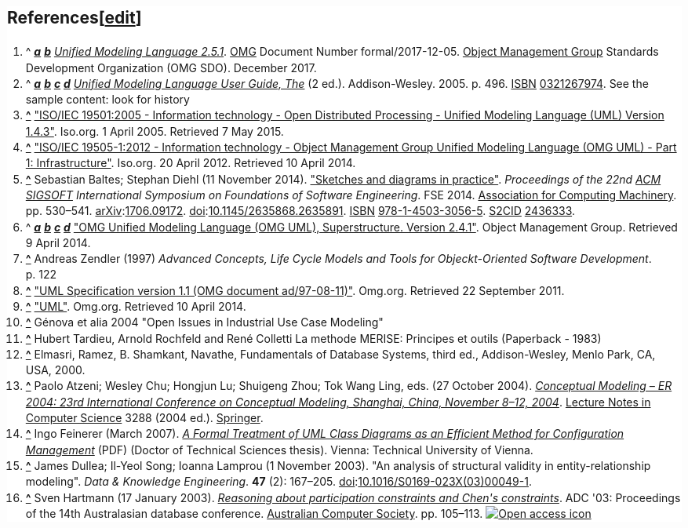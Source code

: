 
References[[edit](/w/index.php?title=Unified_Modeling_Language&action=edit&section=16 "Edit section: References")]
------------------------------------------------------------------------------------------------------------------



1. ^ [***a***](#cite_ref-OMG_1-0) [***b***](#cite_ref-OMG_1-1) [*Unified Modeling Language 2.5.1*](https://www.omg.org/spec/UML/2.5.1/PDF). [OMG](/wiki/Object_Management_Group "Object Management Group") Document Number formal/2017-12-05. [Object Management Group](/wiki/Object_Management_Group "Object Management Group") Standards Development Organization (OMG SDO). December 2017.
2. ^ [***a***](#cite_ref-:1_2-0) [***b***](#cite_ref-:1_2-1) [***c***](#cite_ref-:1_2-2) [***d***](#cite_ref-:1_2-3) [*Unified Modeling Language User Guide, The*](http://www.informit.com/store/unified-modeling-language-user-guide-9780321267979) (2 ed.). Addison-Wesley. 2005. p. 496. [ISBN](/wiki/ISBN_(identifier) "ISBN (identifier)") [0321267974](/wiki/Special:BookSources/0321267974 "Special:BookSources/0321267974").
See the sample content: look for history
3. **[^](#cite_ref-3)** ["ISO/IEC 19501:2005 - Information technology - Open Distributed Processing - Unified Modeling Language (UML) Version 1.4.3"](http://www.iso.org/iso/home/store/catalogue_tc/catalogue_detail.htm?csnumber=32620). Iso.org. 1 April 2005. Retrieved 7 May 2015.
4. **[^](#cite_ref-4)** ["ISO/IEC 19505-1:2012 - Information technology - Object Management Group Unified Modeling Language (OMG UML) - Part 1: Infrastructure"](http://www.iso.org/iso/iso_catalogue/catalogue_tc/catalogue_detail.htm?csnumber=32624). Iso.org. 20 April 2012. Retrieved 10 April 2014.
5. **[^](#cite_ref-5)** Sebastian Baltes; Stephan Diehl (11 November 2014). ["Sketches and diagrams in practice"](https://doi.org/10.1145/2635868.2635891). *Proceedings of the 22nd [ACM SIGSOFT](/wiki/ACM_SIGSOFT "ACM SIGSOFT") International Symposium on Foundations of Software Engineering*. FSE 2014. [Association for Computing Machinery](/wiki/Association_for_Computing_Machinery "Association for Computing Machinery"). pp. 530–541. [arXiv](/wiki/ArXiv_(identifier) "ArXiv (identifier)"):[1706.09172](https://arxiv.org/abs/1706.09172). [doi](/wiki/Doi_(identifier) "Doi (identifier)"):[10.1145/2635868.2635891](https://doi.org/10.1145%2F2635868.2635891). [ISBN](/wiki/ISBN_(identifier) "ISBN (identifier)") [978-1-4503-3056-5](/wiki/Special:BookSources/978-1-4503-3056-5 "Special:BookSources/978-1-4503-3056-5"). [S2CID](/wiki/S2CID_(identifier) "S2CID (identifier)") [2436333](https://api.semanticscholar.org/CorpusID:2436333).
6. ^ [***a***](#cite_ref-:0_6-0) [***b***](#cite_ref-:0_6-1) [***c***](#cite_ref-:0_6-2) [***d***](#cite_ref-:0_6-3) ["OMG Unified Modeling Language (OMG UML), Superstructure. Version 2.4.1"](http://www.omg.org/spec/UML/2.4.1/Superstructure/PDF). Object Management Group. Retrieved 9 April 2014.
7. **[^](#cite_ref-7)** Andreas Zendler (1997) *Advanced Concepts, Life Cycle Models and Tools for Objeckt-Oriented Software Development*. p. 122
8. **[^](#cite_ref-8)** ["UML Specification version 1.1 (OMG document ad/97-08-11)"](http://www.omg.org/cgi-bin/doc?ad/97-08-11). Omg.org. Retrieved 22 September 2011.
9. **[^](#cite_ref-9)** ["UML"](http://www.omg.org/spec/UML/). Omg.org. Retrieved 10 April 2014.
10. **[^](#cite_ref-10)** Génova et alia 2004 "Open Issues in Industrial Use Case Modeling"
11. **[^](#cite_ref-11)** Hubert Tardieu, Arnold Rochfeld and René Colletti La methode MERISE: Principes et outils (Paperback - 1983)
12. **[^](#cite_ref-12)** Elmasri, Ramez, B. Shamkant, Navathe, Fundamentals of Database Systems, third ed., Addison-Wesley, Menlo Park, CA, USA, 2000.
13. **[^](#cite_ref-13)** Paolo Atzeni; Wesley Chu; Hongjun Lu; Shuigeng Zhou; Tok Wang Ling, eds. (27 October 2004). [*Conceptual Modeling – ER 2004: 23rd International Conference on Conceptual Modeling, Shanghai, China, November 8–12, 2004*](https://www.amazon.com/Conceptual-Modeling-International-Conference-Proceedings/dp/3540237232). [Lecture Notes in Computer Science](/wiki/Lecture_Notes_in_Computer_Science "Lecture Notes in Computer Science") 3288 (2004 ed.). [Springer](/wiki/Springer_Publishing "Springer Publishing").
14. **[^](#cite_ref-14)** Ingo Feinerer (March 2007). [*A Formal Treatment of UML Class Diagrams as an Efficient Method for Configuration Management*](https://publik.tuwien.ac.at/files/pub-inf_4582.pdf) (PDF) (Doctor of Technical Sciences thesis). Vienna: Technical University of Vienna.
15. **[^](#cite_ref-15)** James Dullea; Il-Yeol Song; Ioanna Lamprou (1 November 2003). "An analysis of structural validity in entity-relationship modeling". *Data & Knowledge Engineering*. **47** (2): 167–205. [doi](/wiki/Doi_(identifier) "Doi (identifier)"):[10.1016/S0169-023X(03)00049-1](https://doi.org/10.1016%2FS0169-023X%2803%2900049-1).
16. **[^](#cite_ref-16)** Sven Hartmann (17 January 2003). [*Reasoning about participation constraints and Chen's constraints*](https://dl.acm.org/doi/abs/10.5555/820085.820110). ADC '03: Proceedings of the 14th Australasian database conference. [Australian Computer Society](/wiki/Australian_Computer_Society "Australian Computer Society"). pp. 105–113. [![Open access icon](//upload.wikimedia.org/wikipedia/commons/thumb/7/77/Open_Access_logo_PLoS_transparent.svg/9px-Open_Access_logo_PLoS_transparent.svg.png)](/wiki/Open_access "open access publication – free to read")